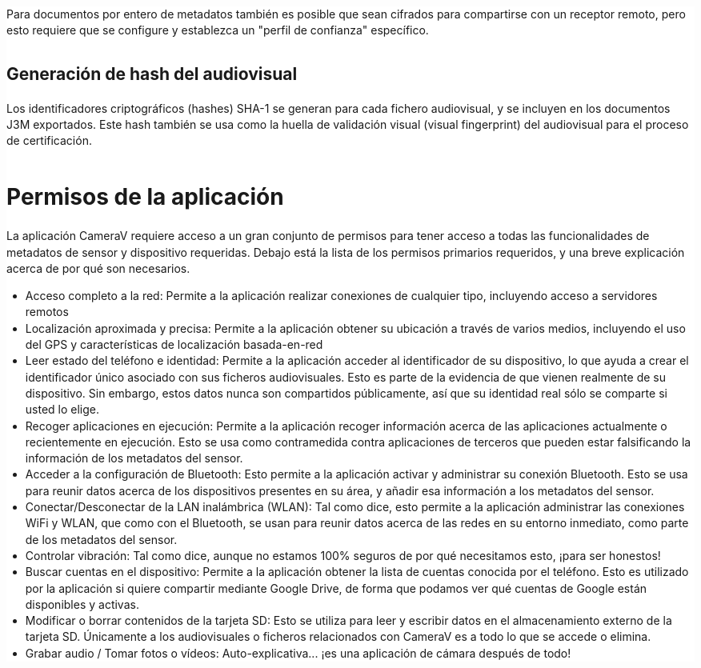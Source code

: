 Para documentos por entero de metadatos también es posible que sean cifrados para compartirse con un receptor remoto, pero esto requiere que se configure y establezca un "perfil de confianza" específico.

## Generación de hash del audiovisual

Los identificadores criptográficos (hashes) SHA-1 se generan para cada fichero audiovisual, y se incluyen en los documentos J3M exportados. Este hash también se usa como la huella de validación visual (visual fingerprint) del audiovisual para el proceso de certificación.

# Permisos de la aplicación

La aplicación CameraV requiere acceso a un gran conjunto de permisos para tener acceso a todas las funcionalidades de metadatos de sensor y dispositivo requeridas. Debajo está la lista de los permisos primarios requeridos, y una breve explicación acerca de por qué son necesarios.

* Acceso completo a la red: Permite a la aplicación realizar conexiones de cualquier tipo, incluyendo acceso a servidores remotos
* Localización aproximada y precisa: Permite a la aplicación obtener su ubicación a través de varios medios, incluyendo el uso del GPS y características de localización basada-en-red
* Leer estado del teléfono e identidad: Permite a la aplicación acceder al identificador de su dispositivo, lo que ayuda a crear el identificador único asociado con sus ficheros audiovisuales. Esto es parte de la evidencia de que vienen realmente de su dispositivo. Sin embargo, estos datos nunca son compartidos públicamente, así que su identidad real sólo se comparte si usted lo elige.
* Recoger aplicaciones en ejecución: Permite a la aplicación recoger información acerca de las aplicaciones actualmente o recientemente en ejecución. Esto se usa como contramedida contra aplicaciones de terceros que pueden estar falsificando la información de los metadatos del sensor. 
* Acceder a la configuración de Bluetooth: Esto permite a la aplicación activar y administrar su conexión Bluetooth. Esto se usa para reunir datos acerca de los dispositivos presentes en su área, y añadir esa información a los metadatos del sensor.
* Conectar/Desconectar de la LAN inalámbrica (WLAN): Tal como dice, esto permite a la aplicación administrar las conexiones WiFi y WLAN, que como con el Bluetooth, se usan para reunir datos acerca de las redes en su entorno inmediato, como parte de los metadatos del sensor. 
* Controlar vibración: Tal como dice, aunque no estamos 100% seguros de por qué necesitamos esto, ¡para ser honestos!
* Buscar cuentas en el dispositivo: Permite a la aplicación obtener la lista de cuentas conocida por el teléfono. Esto es utilizado por la aplicación si quiere compartir mediante Google Drive, de forma que podamos ver qué cuentas de Google están disponibles y activas.
* Modificar o borrar contenidos de la tarjeta SD: Esto se utiliza para leer y escribir datos en el almacenamiento externo de la tarjeta SD. Únicamente a los audiovisuales o ficheros relacionados con CameraV es a todo lo que se accede o elimina.
* Grabar audio / Tomar fotos o vídeos: Auto-explicativa... ¡es una aplicación de cámara después de todo!

